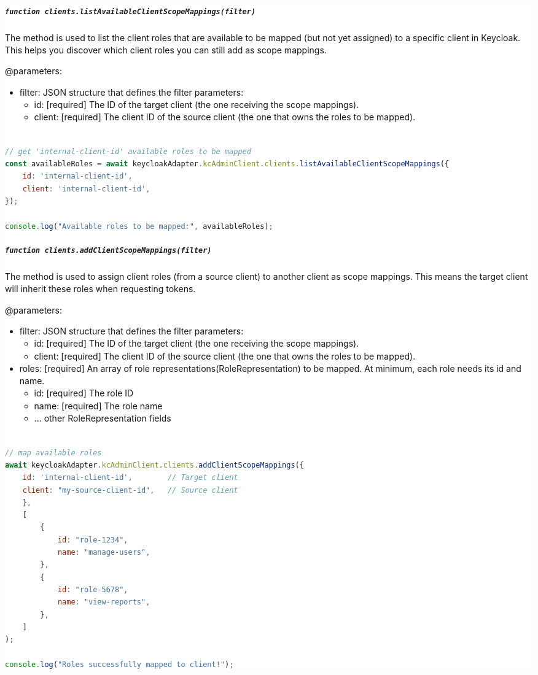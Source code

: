 

##### `function clients.listAvailableClientScopeMappings(filter)`
The method is used to list the client roles that are available to be mapped (but not yet assigned) to a specific client in Keycloak.
This helps you discover which client roles you can still add as scope mappings.

@parameters:
- filter: JSON structure that defines the filter parameters:
    - id: [required] The ID of the target client (the one receiving the scope mappings). 
    - client: [required] The client ID of the source client (the one that owns the roles to be mapped).

```js
 
// get 'internal-client-id' available roles to be mapped
const availableRoles = await keycloakAdapter.kcAdminClient.clients.listAvailableClientScopeMappings({
    id: 'internal-client-id',
    client: 'internal-client-id',
});

console.log("Available roles to be mapped:", availableRoles);

```

##### `function clients.addClientScopeMappings(filter)`
The method is used to assign client roles (from a source client) to another client as scope mappings.
This means the target client will inherit these roles when requesting tokens.

@parameters:
- filter: JSON structure that defines the filter parameters:
    - id: [required] The ID of the target client (the one receiving the scope mappings). 
    - client: [required] The client ID of the source client (the one that owns the roles to be mapped).
- roles: [required] An array of role representations(RoleRepresentation) to be mapped. At minimum, each role needs its id and name.
  - id: [required] The role ID
  - name: [required] The role name
  - ... other RoleRepresentation fields 


```js
 
// map available roles
await keycloakAdapter.kcAdminClient.clients.addClientScopeMappings({
    id: 'internal-client-id',        // Target client
    client: "my-source-client-id",   // Source client
    },
    [
        {
            id: "role-1234",
            name: "manage-users",
        },
        {
            id: "role-5678",
            name: "view-reports",
        },
    ]
);

console.log("Roles successfully mapped to client!");

```
